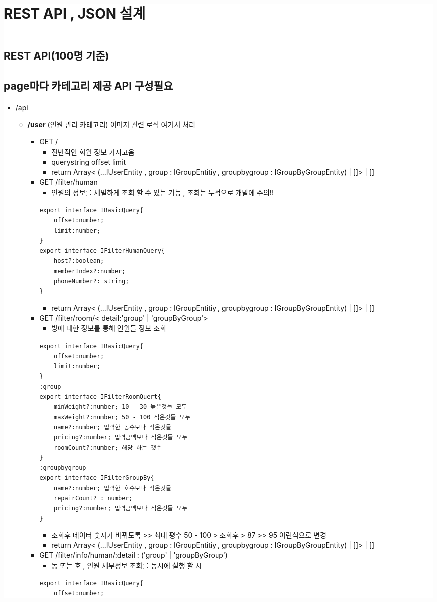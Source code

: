 # REST API , JSON 설계

---

## REST API(100명 기준)

## page마다 카테고리 제공 API 구성필요

- /api

  - **/user** (인원 관리 카테고리) 이미지 관련 로직 여기서 처리

    - GET /
      - 전반적인 회원 정보 가지고옴
      * querystring offset limit
      - return Array< (...IUserEntity , group : IGroupEntitiy , groupbygroup : IGroupByGroupEntity) | []> | []
    - GET /filter/human
      - 인원의 정보를 세밀하게 조회 할 수 있는 기능 , 조회는 누적으로 개발에 주의!!
      ```
      export interface IBasicQuery{
          offset:number;
          limit:number;
      }
      export interface IFilterHumanQuery{
          host?:boolean;
          memberIndex?:number;
          phoneNumber?: string;
      }
      ```
      - return Array< (...IUserEntity , group : IGroupEntitiy , groupbygroup : IGroupByGroupEntity) | []> | []
    - GET /filter/room/< detail:'group' | 'groupByGroup'>
      - 방에 대한 정보를 통해 인원들 정보 조회
      ```
      export interface IBasicQuery{
          offset:number;
          limit:number;
      }
      :group
      export interface IFilterRoomQuert{
          minWeight?:number; 10 - 30 높은것들 모두
          maxWeight?:number; 50 - 100 적은것들 모두
          name?:number; 입력한 동수보다 작은것들
          pricing?:number; 입력금액보다 적은것들 모두
          roomCount?:number; 해당 하는 갯수
      }
      :groupbygroup
      export interface IFilterGroupBy{
          name?:number; 입력한 호수보다 작은것들
          repairCount? : number;
          pricing?:number; 입력금액보다 적은것들 모두
      }
      ```
      - 조회후 데이터 숫자가 바뀌도록 >> 최대 평수 50 - 100 > 조회후 > 87 >> 95 이런식으로 변경
      * return Array< (...IUserEntity , group : IGroupEntitiy , groupbygroup : IGroupByGroupEntity) | []> | []
    - GET /filter/info/human/:detail : ('group' | 'groupByGroup')
      - 동 또는 호 , 인원 세부정보 조회를 동시에 실행 할 시
      ```
      export interface IBasicQuery{
          offset:number;